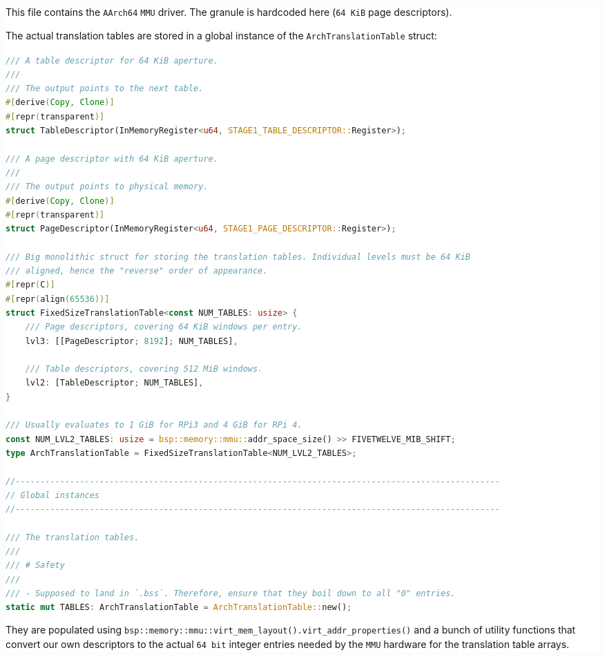 This file contains the `AArch64` `MMU` driver. The granule is hardcoded here (`64 KiB` page
descriptors).

The actual translation tables are stored in a global instance of the `ArchTranslationTable` struct:

```rust
/// A table descriptor for 64 KiB aperture.
///
/// The output points to the next table.
#[derive(Copy, Clone)]
#[repr(transparent)]
struct TableDescriptor(InMemoryRegister<u64, STAGE1_TABLE_DESCRIPTOR::Register>);

/// A page descriptor with 64 KiB aperture.
///
/// The output points to physical memory.
#[derive(Copy, Clone)]
#[repr(transparent)]
struct PageDescriptor(InMemoryRegister<u64, STAGE1_PAGE_DESCRIPTOR::Register>);

/// Big monolithic struct for storing the translation tables. Individual levels must be 64 KiB
/// aligned, hence the "reverse" order of appearance.
#[repr(C)]
#[repr(align(65536))]
struct FixedSizeTranslationTable<const NUM_TABLES: usize> {
    /// Page descriptors, covering 64 KiB windows per entry.
    lvl3: [[PageDescriptor; 8192]; NUM_TABLES],

    /// Table descriptors, covering 512 MiB windows.
    lvl2: [TableDescriptor; NUM_TABLES],
}

/// Usually evaluates to 1 GiB for RPi3 and 4 GiB for RPi 4.
const NUM_LVL2_TABLES: usize = bsp::memory::mmu::addr_space_size() >> FIVETWELVE_MIB_SHIFT;
type ArchTranslationTable = FixedSizeTranslationTable<NUM_LVL2_TABLES>;

//--------------------------------------------------------------------------------------------------
// Global instances
//--------------------------------------------------------------------------------------------------

/// The translation tables.
///
/// # Safety
///
/// - Supposed to land in `.bss`. Therefore, ensure that they boil down to all "0" entries.
static mut TABLES: ArchTranslationTable = ArchTranslationTable::new();
```

They are populated using `bsp::memory::mmu::virt_mem_layout().virt_addr_properties()` and a bunch of
utility functions that convert our own descriptors to the actual `64 bit` integer entries needed by
the `MMU` hardware for the translation table arrays.


[ARM Cortex-A Series Programmer's Guide for ARMv8-A]: http://infocenter.arm.com/help/topic/com.arm.doc.den0024a/DEN0024A_v8_architecture_PG.pdf
[MAIR_EL1]: http://infocenter.arm.com/help/index.jsp?topic=/com.arm.doc.ddi0500d/CIHDHJBB.html
[Translation Table Base Register 0 - EL1]: https://docs.rs/crate/cortex-a/2.4.0/source/src/regs/ttbr0_el1.rs
[Translation Control Register - EL1]: https://docs.rs/crate/cortex-a/2.4.0/source/src/regs/tcr_el1.rs
[System Control Register - EL1]: https://docs.rs/crate/cortex-a/2.4.0/source/src/regs/sctlr_el1.rs
[1]: https://blog.rust-lang.org/2015/05/11/traits.html
[2]: https://ruudvanasseldonk.com/2016/11/30/zero-cost-abstractions
[cortex-a]: https://crates.io/crates/cortex-a